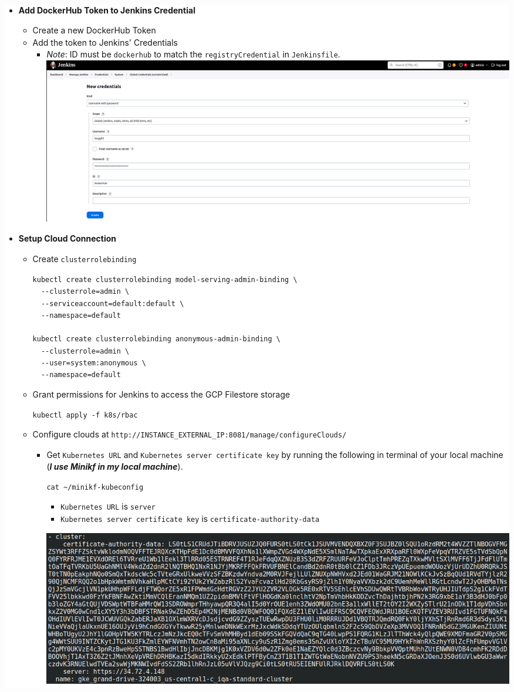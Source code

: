 * **Add DockerHub Token to Jenkins Credential**
  - Create a new DockerHub Token
  - Add the token to Jenkins' Credentials
    - *Note*: ID must be `dockerhub` to match the `registryCredential` in `Jenkinsfile`.
  ![Docker credential](/assets/images/jenkins_docker_credentials.png)

* **Setup Cloud Connection**
  - Create `clusterrolebinding`
    ```shell
    kubectl create clusterrolebinding model-serving-admin-binding \
      --clusterrole=admin \
      --serviceaccount=default:default \
      --namespace=default

    kubectl create clusterrolebinding anonymous-admin-binding \
      --clusterrole=admin \
      --user=system:anonymous \
      --namespace=default
    ```
  - Grant permissions for Jenkins to access the GCP Filestore storage
    ```shell
    kubectl apply -f k8s/rbac
    ```
  - Configure clouds at `http://INSTANCE_EXTERNAL_IP:8081/manage/configureClouds/`
    - Get `Kubernetes URL` and `Kubernetes server certificate key` by running the following in terminal of your local machine (***I use Minikf in my local machine***).
      ```shell
      cat ~/minikf-kubeconfig
      ```
      - `Kubernetes URL` is `server`
      - `Kubernetes server certificate key` is `certificate-authority-data`

      ![minikf config](/assets/images/minikf_config.png)
